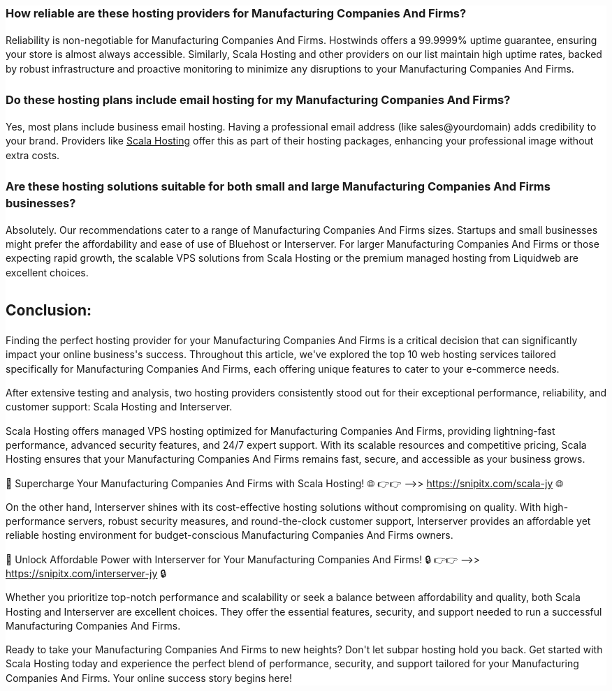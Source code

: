 ### How reliable are these hosting providers for Manufacturing Companies And Firms? 
Reliability is non-negotiable for Manufacturing Companies And Firms. Hostwinds offers a 99.9999% uptime guarantee, ensuring your store is almost always accessible. Similarly, Scala Hosting and other providers on our list maintain high uptime rates, backed by robust infrastructure and proactive monitoring to minimize any disruptions to your Manufacturing Companies And Firms.

### Do these hosting plans include email hosting for my Manufacturing Companies And Firms? 
Yes, most plans include business email hosting. Having a professional email address (like sales@yourdomain) adds credibility to your brand. Providers like [Scala Hosting](https://snipitx.com/scala-jy) offer this as part of their hosting packages, enhancing your professional image without extra costs.

### Are these hosting solutions suitable for both small and large Manufacturing Companies And Firms businesses? 
Absolutely. Our recommendations cater to a range of Manufacturing Companies And Firms sizes. Startups and small businesses might prefer the affordability and ease of use of Bluehost or Interserver. For larger Manufacturing Companies And Firms or those expecting rapid growth, the scalable VPS solutions from Scala Hosting or the premium managed hosting from Liquidweb are excellent choices.

## Conclusion:

Finding the perfect hosting provider for your Manufacturing Companies And Firms is a critical decision that can significantly impact your online business's success. Throughout this article, we've explored the top 10 web hosting services tailored specifically for Manufacturing Companies And Firms, each offering unique features to cater to your e-commerce needs.

After extensive testing and analysis, two hosting providers consistently stood out for their exceptional performance, reliability, and customer support: Scala Hosting and Interserver.

Scala Hosting offers managed VPS hosting optimized for Manufacturing Companies And Firms, providing lightning-fast performance, advanced security features, and 24/7 expert support. With its scalable resources and competitive pricing, Scala Hosting ensures that your Manufacturing Companies And Firms remains fast, secure, and accessible as your business grows.

🚀 Supercharge Your Manufacturing Companies And Firms with Scala Hosting! 🌐
👉👉 -->> https://snipitx.com/scala-jy 🌐

On the other hand, Interserver shines with its cost-effective hosting solutions without compromising on quality. With high-performance servers, robust security measures, and round-the-clock customer support, Interserver provides an affordable yet reliable hosting environment for budget-conscious Manufacturing Companies And Firms owners.

💸 Unlock Affordable Power with Interserver for Your Manufacturing Companies And Firms! 🔒
👉👉 -->> https://snipitx.com/interserver-jy 🔒

Whether you prioritize top-notch performance and scalability or seek a balance between affordability and quality, both Scala Hosting and Interserver are excellent choices. They offer the essential features, security, and support needed to run a successful Manufacturing Companies And Firms.

Ready to take your Manufacturing Companies And Firms to new heights? Don't let subpar hosting hold you back. Get started with Scala Hosting today and experience the perfect blend of performance, security, and support tailored for your Manufacturing Companies And Firms. Your online success story begins here!
